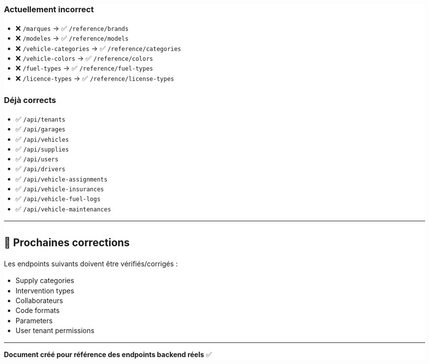 ### Actuellement incorrect
- ❌ `/marques` → ✅ `/reference/brands`
- ❌ `/modeles` → ✅ `/reference/models`
- ❌ `/vehicle-categories` → ✅ `/reference/categories`
- ❌ `/vehicle-colors` → ✅ `/reference/colors`
- ❌ `/fuel-types` → ✅ `/reference/fuel-types`
- ❌ `/licence-types` → ✅ `/reference/license-types`

### Déjà corrects
- ✅ `/api/tenants`
- ✅ `/api/garages`
- ✅ `/api/vehicles`
- ✅ `/api/supplies`
- ✅ `/api/users`
- ✅ `/api/drivers`
- ✅ `/api/vehicle-assignments`
- ✅ `/api/vehicle-insurances`
- ✅ `/api/vehicle-fuel-logs`
- ✅ `/api/vehicle-maintenances`

---

## 🎯 Prochaines corrections

Les endpoints suivants doivent être vérifiés/corrigés :
- Supply categories
- Intervention types
- Collaborateurs
- Code formats
- Parameters
- User tenant permissions

---

**Document créé pour référence des endpoints backend réels** ✅

